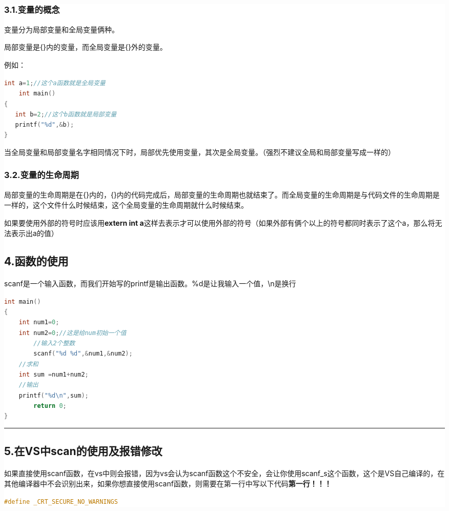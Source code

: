 ### 3.1.变量的概念

变量分为局部变量和全局变量俩种。

局部变量是{}内的变量，而全局变量是{}外的变量。

例如：

```c
int a=1;//这个a函数就是全局变量
    int main()
{
   int b=2;//这个b函数就是局部变量
   printf("%d",&b);  
}
```

当全局变量和局部变量名字相同情况下时，局部优先使用变量，其次是全局变量。（强烈不建议全局和局部变量写成一样的）

### 3.2.**变量的生命周期**

局部变量的生命周期是在{}内的，{}内的代码完成后，局部变量的生命周期也就结束了。而全局变量的生命周期是与代码文件的生命周期是一样的，这个文件什么时候结束，这个全局变量的生命周期就什么时候结束。

如果要使用外部的符号时应该用**extern int a**这样去表示才可以使用外部的符号（如果外部有俩个以上的符号都同时表示了这个a，那么将无法表示出a的值）





## 4.函数的使用

scanf是一个输入函数，而我们开始写的printf是输出函数。%d是让我输入一个值，\n是换行

```c
int main()
{
    int num1=0;
    int num2=0;//这是给num初始一个值
        //输入2个整数
        scanf("%d %d",&num1,&num2);
    //求和
    int sum =num1+num2;
    //输出
    printf("%d\n",sum);
        return 0;
}
```

---



## 5.在VS中scan的使用及报错修改

如果直接使用scanf函数，在vs中则会报错，因为vs会认为scanf函数这个不安全，会让你使用scanf_s这个函数，这个是VS自己编译的，在其他编译器中不会识别出来，如果你想直接使用scanf函数，则需要在第一行中写以下代码**第一行！！！**

```c
#define _CRT_SECURE_NO_WARNINGS
```
